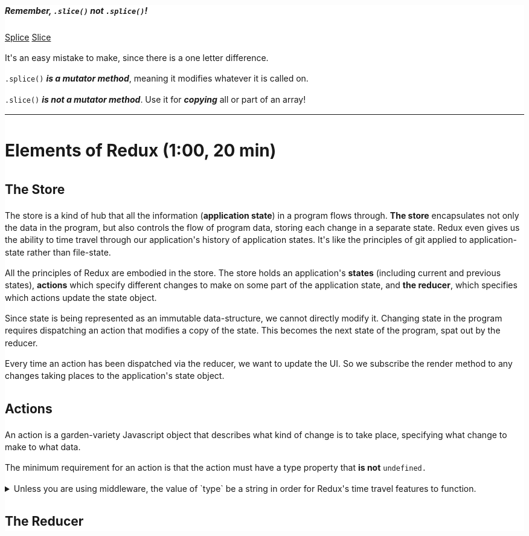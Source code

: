 
##### Remember, `.slice()` not `.splice()`!


[Splice](https://developer.mozilla.org/en-US/docs/Web/JavaScript/Reference/Global_Objects/Array/splice)
[Slice](https://developer.mozilla.org/en-US/docs/Web/JavaScript/Reference/Global_Objects/Array/slice)

It's an easy mistake to make, since there is a one letter difference.

`.splice()` ***is a mutator method***, meaning it modifies whatever it is called on.

`.slice()` ***is not a mutator method***. Use it for ***copying*** all or part of an array!


---

# Elements of Redux (1:00, 20 min)

## The Store

The store is a kind of hub that all the information (**application state**) in a program flows through. **The store** encapsulates not only the data in the program, but also controls the flow of program data, storing each change in a separate state. Redux even gives us the ability to time travel through our application's history of application states. It's like the principles of git applied to application-state rather than file-state.

All the principles of Redux are embodied in the store. The store  holds an application's **states** (including current and previous states), **actions** which specify different changes to make on some part of the application state, and **the reducer**, which specifies which actions update the state object.

Since state is being represented as an immutable data-structure, we cannot directly modify it.
Changing state in the program requires dispatching an action that modifies a copy of the state.
This becomes the next state of the program, spat out by the reducer.

Every time an action has been dispatched via the reducer, we want to update the UI. So we subscribe the render method to any changes taking places to the application's state object.


## Actions

An action is a garden-variety Javascript object that describes what kind of change is to take place, specifying what change to make to what data.

The minimum requirement for an action is that the action must have a type property that **is not** `undefined.`
<details><summary>
  Unless you are using middleware, the value of `type` be a string in order for Redux's time travel features to function.
  </summary></details>


## The Reducer
